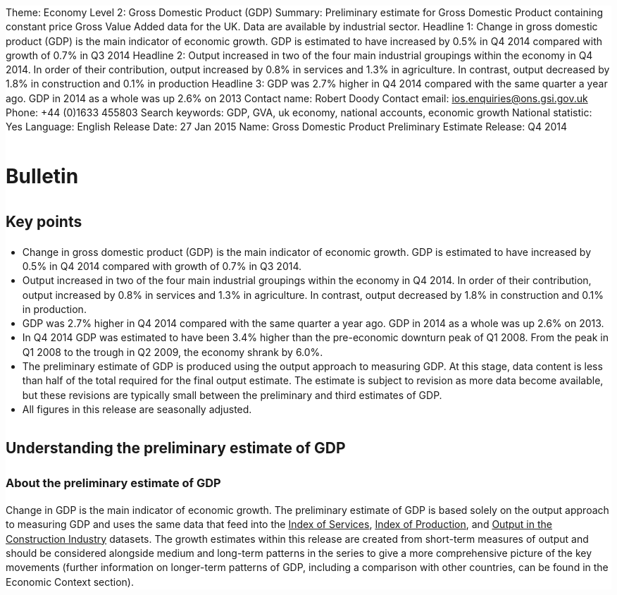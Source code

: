  Theme: Economy
 Level 2: Gross Domestic Product (GDP)
 Summary: Preliminary estimate for Gross Domestic Product containing constant price Gross Value Added data for the UK. Data are available by industrial sector.
 Headline 1: Change in gross domestic product (GDP) is the main indicator of economic growth. GDP is estimated to have increased by 0.5% in Q4 2014 compared with growth of 0.7% in Q3 2014
 Headline 2: Output increased in two of the four main industrial groupings within the economy in Q4 2014. In order of their contribution, output increased by 0.8% in services and 1.3% in agriculture. In contrast, output decreased by 1.8% in construction and 0.1% in production
 Headline 3: GDP was 2.7% higher in Q4 2014 compared with the same quarter a year ago. GDP in 2014 as a whole was up 2.6% on 2013
 Contact name: Robert Doody
 Contact email: ios.enquiries@ons.gsi.gov.uk
 Phone: +44 (0)1633 455803
 Search keywords: GDP, GVA, uk economy, national accounts, economic growth
 National statistic: Yes
 Language:  English
 Release Date: 27 Jan 2015
 Name: Gross Domestic Product Preliminary Estimate
 Release: Q4 2014
 
 
# Bulletin
## Key points
 
 - Change in gross domestic product (GDP) is the main indicator of economic growth. GDP is estimated to have increased by 0.5% in Q4 2014 compared with growth of 0.7% in Q3 2014.
 - Output increased in two of the four main industrial groupings within the economy in Q4 2014. In order of their contribution, output increased by 0.8% in services and 1.3% in agriculture. In contrast, output decreased by 1.8% in construction and 0.1% in production.
 - GDP was 2.7% higher in Q4 2014 compared with the same quarter a year ago. GDP in 2014 as a whole was up 2.6% on 2013.
 - In Q4 2014 GDP was estimated to have been 3.4% higher than the pre-economic downturn peak of Q1 2008. From the peak in Q1 2008 to the trough in Q2 2009, the economy shrank by 6.0%.
 - The preliminary estimate of GDP is produced using the output approach to measuring GDP. At this stage, data content is less than half of the total required for the final output estimate. The estimate is subject to revision as more data become available, but these revisions are typically small between the preliminary and third estimates of GDP.
 - All figures in this release are seasonally adjusted.
 
 
## Understanding the preliminary estimate of GDP
 
### About the preliminary estimate of GDP
 
 Change in GDP is the main indicator of economic growth. The preliminary estimate of GDP is based solely on the output approach to measuring GDP and uses the same data that feed into the [Index of Services](http://www.ons.gov.uk/ons/rel/ios/index-of-services/index.html "Index of Services"), [Index of Production](http://www.ons.gov.uk/ons/rel/iop/index-of-production/index.html "Index of Production"), and [Output in the Construction Industry](http://www.ons.gov.uk/ons/rel/construction/output-in-the-construction-industry/index.html "Output in the Construction Industry") datasets. The growth estimates within this release are created from short-term measures of output and should be considered alongside medium and long-term patterns in the series to give a more comprehensive picture of the key movements (further information on longer-term patterns of GDP, including a comparison with other countries, can be found in the Economic Context section).
 